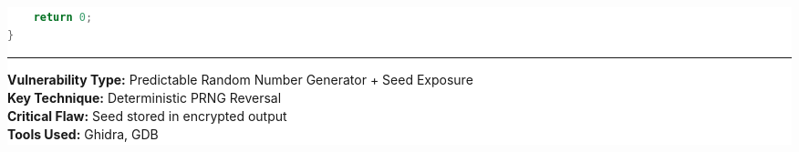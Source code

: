 ```C
    return 0;
}
```

---

**Vulnerability Type:** Predictable Random Number Generator + Seed Exposure  
**Key Technique:** Deterministic PRNG Reversal  
**Critical Flaw:** Seed stored in encrypted output  
**Tools Used:** Ghidra, GDB
